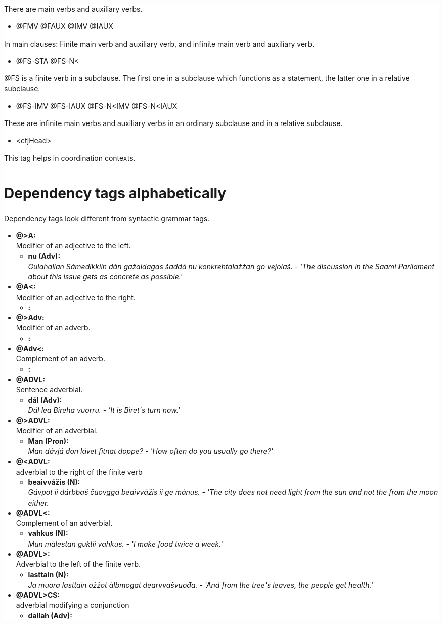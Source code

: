 There are main verbs and auxiliary verbs.

-   @FMV @FAUX @IMV @IAUX

In main clauses: Finite main verb and auxiliary verb, and infinite main
verb and auxiliary verb.

-   @FS-STA @FS-N&lt;

@FS is a finite verb in a subclause. The first one in a subclause which
functions as a statement, the latter one in a relative subclause.

-   @FS-IMV @FS-IAUX @FS-N&lt;IMV @FS-N&lt;IAUX

These are infinite main verbs and auxiliary verbs in an ordinary
subclause and in a relative subclause.

-   &lt;ctjHead&gt;

This tag helps in coordination contexts.

Dependency tags alphabetically
==============================

Dependency tags look different from syntactic grammar tags.

-   **@&gt;A:**  
    Modifier of an adjective to the left.
    -   **nu (Adv):**  
        *Gulahallan Sámedikkiin dán gažaldagas šaddá *nu*
        konkrehtalažžan go vejolaš. - 'The discussion in the Saami
        Parliament about this issue gets *as* concrete as possible.'*
-   **@A&lt;:**  
    Modifier of an adjective to the right.
    -   **:**  
-   **@&gt;Adv:**  
    Modifier of an adverb.
    -   **:**  
-   **@Adv&lt;:**  
    Complement of an adverb.
    -   **:**  
-   **@ADVL:**  
    Sentence adverbial.
    -   **dál (Adv):**  
        **Dál* lea Bireha vuorru. - 'It is Biret's turn *now*.'*
-   **@&gt;ADVL:**  
    Modifier of an adverbial.
    -   **Man (Pron):**  
        **Man* dávjá don lávet fitnat doppe? - '*How* often do you
        usually go there?'*
-   **@&lt;ADVL:**  
    adverbial to the right of the finite verb
    -   **beaivvážis (N):**  
        *Gávpot ii dárbbaš čuovgga *beaivvážis* ii ge mánus. - 'The city
        does not need light *from the sun* and not the from the moon
        either.*
-   **@ADVL&lt;:**  
    Complement of an adverbial.
    -   **vahkus (N):**  
        *Mun málestan guktii *vahkus*. - 'I make food twice a *week*.'*
-   **@ADVL&gt;:**  
    Adverbial to the left of the finite verb.
    -   **lasttain (N):**  
        *Ja muora *lasttain* ožžot álbmogat dearvvašvuođa. - 'And from
        the tree's *leaves*, the people get health.'*
-   **@ADVL&gt;CS:**  
    adverbial modifying a conjunction
    -   **dallah (Adv):**  
